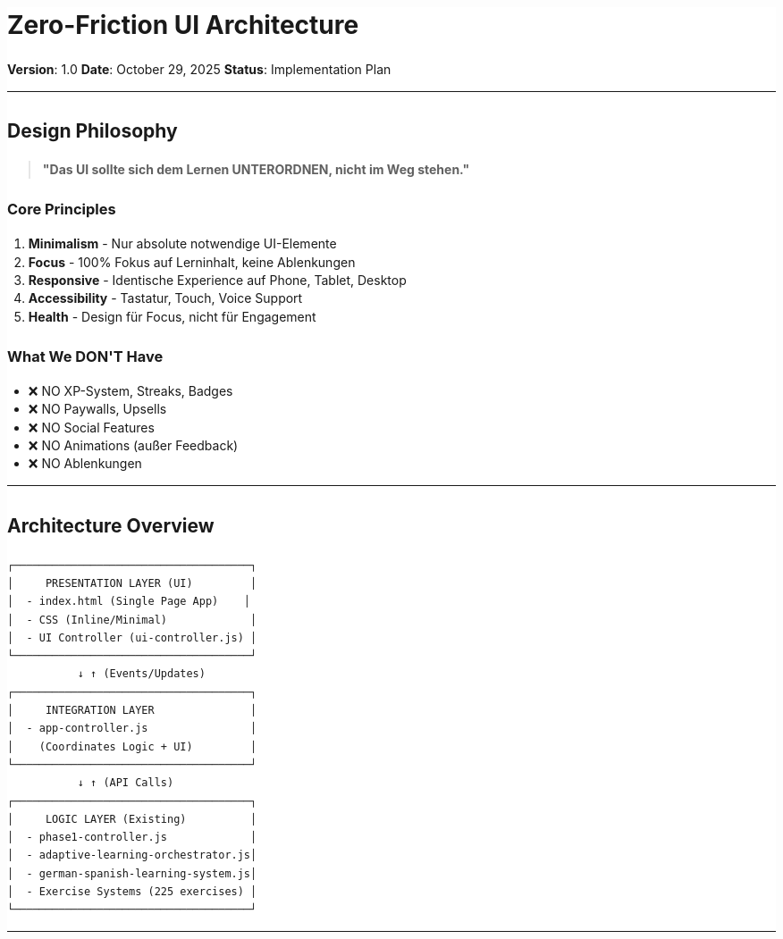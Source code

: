 # Zero-Friction UI Architecture

**Version**: 1.0
**Date**: October 29, 2025
**Status**: Implementation Plan

---

## Design Philosophy

> **"Das UI sollte sich dem Lernen UNTERORDNEN, nicht im Weg stehen."**

### Core Principles
1. **Minimalism** - Nur absolute notwendige UI-Elemente
2. **Focus** - 100% Fokus auf Lerninhalt, keine Ablenkungen
3. **Responsive** - Identische Experience auf Phone, Tablet, Desktop
4. **Accessibility** - Tastatur, Touch, Voice Support
5. **Health** - Design für Focus, nicht für Engagement

### What We DON'T Have
- ❌ NO XP-System, Streaks, Badges
- ❌ NO Paywalls, Upsells
- ❌ NO Social Features
- ❌ NO Animations (außer Feedback)
- ❌ NO Ablenkungen

---

## Architecture Overview

```
┌─────────────────────────────────────┐
│     PRESENTATION LAYER (UI)         │
│  - index.html (Single Page App)    │
│  - CSS (Inline/Minimal)             │
│  - UI Controller (ui-controller.js) │
└─────────────────────────────────────┘
           ↓ ↑ (Events/Updates)
┌─────────────────────────────────────┐
│     INTEGRATION LAYER               │
│  - app-controller.js                │
│    (Coordinates Logic + UI)         │
└─────────────────────────────────────┘
           ↓ ↑ (API Calls)
┌─────────────────────────────────────┐
│     LOGIC LAYER (Existing)          │
│  - phase1-controller.js             │
│  - adaptive-learning-orchestrator.js│
│  - german-spanish-learning-system.js│
│  - Exercise Systems (225 exercises) │
└─────────────────────────────────────┘
```

---
